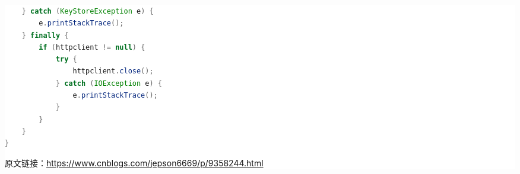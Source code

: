 ```java
    } catch (KeyStoreException e) { 
        e.printStackTrace(); 
    } finally { 
        if (httpclient != null) { 
            try { 
                httpclient.close(); 
            } catch (IOException e) { 
                e.printStackTrace(); 
            } 
        } 
    } 
} 
```
原文链接：<https://www.cnblogs.com/jepson6669/p/9358244.html>
